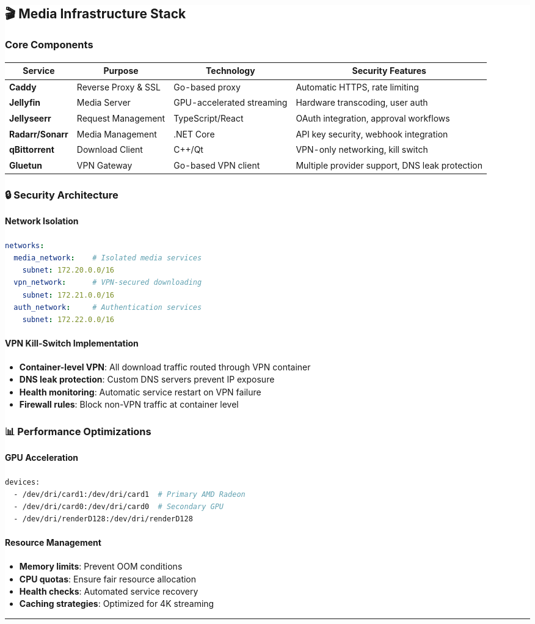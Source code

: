 
## 🎬 Media Infrastructure Stack

### Core Components

| Service | Purpose | Technology | Security Features |
|---------|---------|------------|-------------------|
| **Caddy** | Reverse Proxy & SSL | Go-based proxy | Automatic HTTPS, rate limiting |
| **Jellyfin** | Media Server | GPU-accelerated streaming | Hardware transcoding, user auth |
| **Jellyseerr** | Request Management | TypeScript/React | OAuth integration, approval workflows |
| **Radarr/Sonarr** | Media Management | .NET Core | API key security, webhook integration |
| **qBittorrent** | Download Client | C++/Qt | VPN-only networking, kill switch |
| **Gluetun** | VPN Gateway | Go-based VPN client | Multiple provider support, DNS leak protection |

### 🔒 Security Architecture

#### Network Isolation
```yaml
networks:
  media_network:    # Isolated media services
    subnet: 172.20.0.0/16
  vpn_network:      # VPN-secured downloading
    subnet: 172.21.0.0/16
  auth_network:     # Authentication services
    subnet: 172.22.0.0/16
```

#### VPN Kill-Switch Implementation
- **Container-level VPN**: All download traffic routed through VPN container
- **DNS leak protection**: Custom DNS servers prevent IP exposure
- **Health monitoring**: Automatic service restart on VPN failure
- **Firewall rules**: Block non-VPN traffic at container level

### 📊 Performance Optimizations

#### GPU Acceleration
```dockerfile
devices:
  - /dev/dri/card1:/dev/dri/card1  # Primary AMD Radeon
  - /dev/dri/card0:/dev/dri/card0  # Secondary GPU
  - /dev/dri/renderD128:/dev/dri/renderD128
```

#### Resource Management
- **Memory limits**: Prevent OOM conditions
- **CPU quotas**: Ensure fair resource allocation
- **Health checks**: Automated service recovery
- **Caching strategies**: Optimized for 4K streaming

---